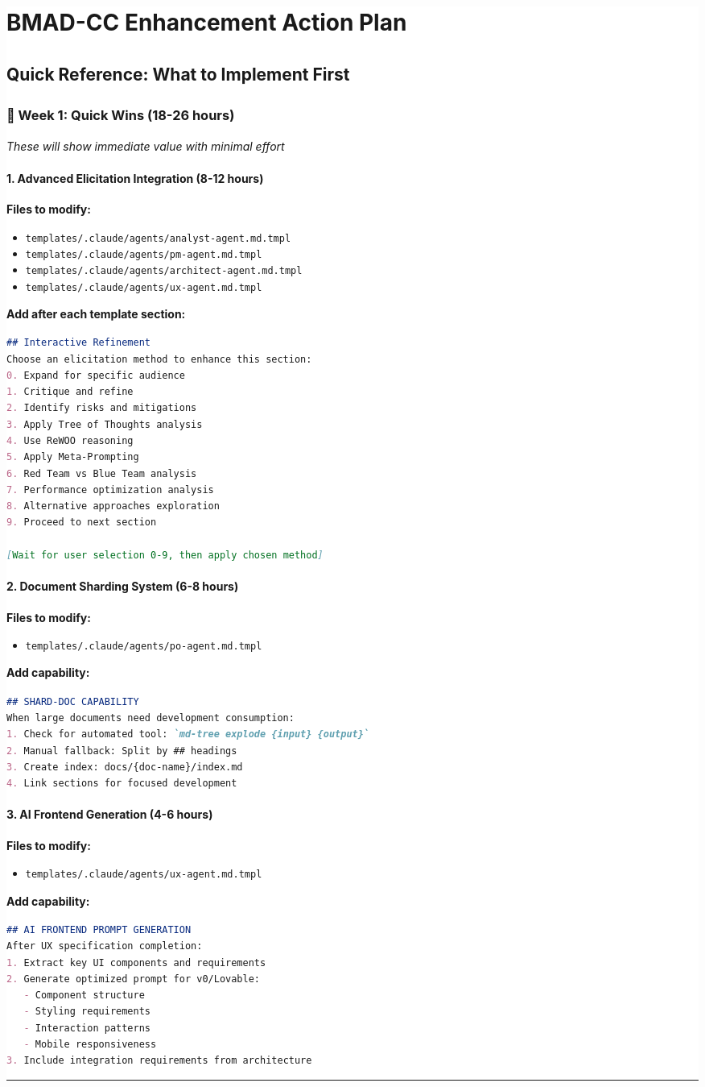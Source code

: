 # BMAD-CC Enhancement Action Plan

## Quick Reference: What to Implement First

### 🎯 Week 1: Quick Wins (18-26 hours)
*These will show immediate value with minimal effort*

#### 1. Advanced Elicitation Integration (8-12 hours)
**Files to modify:**
- `templates/.claude/agents/analyst-agent.md.tmpl`
- `templates/.claude/agents/pm-agent.md.tmpl`
- `templates/.claude/agents/architect-agent.md.tmpl`
- `templates/.claude/agents/ux-agent.md.tmpl`

**Add after each template section:**
```markdown
## Interactive Refinement
Choose an elicitation method to enhance this section:
0. Expand for specific audience
1. Critique and refine
2. Identify risks and mitigations
3. Apply Tree of Thoughts analysis
4. Use ReWOO reasoning
5. Apply Meta-Prompting
6. Red Team vs Blue Team analysis
7. Performance optimization analysis
8. Alternative approaches exploration
9. Proceed to next section

[Wait for user selection 0-9, then apply chosen method]
```

#### 2. Document Sharding System (6-8 hours)
**Files to modify:**
- `templates/.claude/agents/po-agent.md.tmpl`

**Add capability:**
```markdown
## SHARD-DOC CAPABILITY
When large documents need development consumption:
1. Check for automated tool: `md-tree explode {input} {output}`
2. Manual fallback: Split by ## headings
3. Create index: docs/{doc-name}/index.md
4. Link sections for focused development
```

#### 3. AI Frontend Generation (4-6 hours)
**Files to modify:**
- `templates/.claude/agents/ux-agent.md.tmpl`

**Add capability:**
```markdown
## AI FRONTEND PROMPT GENERATION
After UX specification completion:
1. Extract key UI components and requirements
2. Generate optimized prompt for v0/Lovable:
   - Component structure
   - Styling requirements
   - Interaction patterns
   - Mobile responsiveness
3. Include integration requirements from architecture
```

---